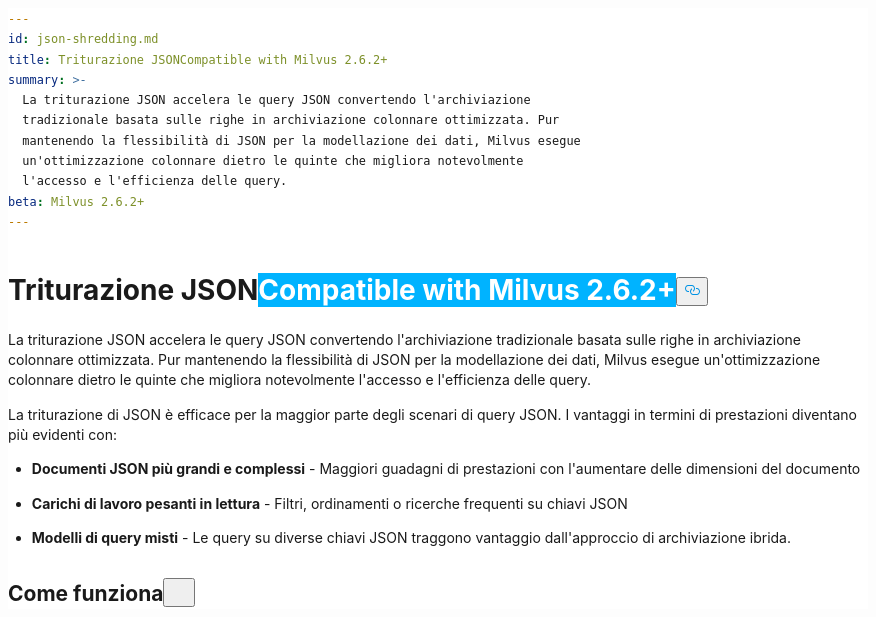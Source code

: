 ```yaml
---
id: json-shredding.md
title: Triturazione JSONCompatible with Milvus 2.6.2+
summary: >-
  La triturazione JSON accelera le query JSON convertendo l'archiviazione
  tradizionale basata sulle righe in archiviazione colonnare ottimizzata. Pur
  mantenendo la flessibilità di JSON per la modellazione dei dati, Milvus esegue
  un'ottimizzazione colonnare dietro le quinte che migliora notevolmente
  l'accesso e l'efficienza delle query.
beta: Milvus 2.6.2+
---
```

<h1 id="JSON-Shredding" class="common-anchor-header">Triturazione JSON<span class="beta-tag" style="background-color:rgb(0, 179, 255);color:white" translate="no">Compatible with Milvus 2.6.2+</span><button data-href="#JSON-Shredding" class="anchor-icon" translate="no">
      <svg translate="no"
        aria-hidden="true"
        focusable="false"
        height="20"
        version="1.1"
        viewBox="0 0 16 16"
        width="16"
      >
        <path
          fill="#0092E4"
          fill-rule="evenodd"
          d="M4 9h1v1H4c-1.5 0-3-1.69-3-3.5S2.55 3 4 3h4c1.45 0 3 1.69 3 3.5 0 1.41-.91 2.72-2 3.25V8.59c.58-.45 1-1.27 1-2.09C10 5.22 8.98 4 8 4H4c-.98 0-2 1.22-2 2.5S3 9 4 9zm9-3h-1v1h1c1 0 2 1.22 2 2.5S13.98 12 13 12H9c-.98 0-2-1.22-2-2.5 0-.83.42-1.64 1-2.09V6.25c-1.09.53-2 1.84-2 3.25C6 11.31 7.55 13 9 13h4c1.45 0 3-1.69 3-3.5S14.5 6 13 6z"
        ></path>
      </svg>
    </button></h1><p>La triturazione JSON accelera le query JSON convertendo l'archiviazione tradizionale basata sulle righe in archiviazione colonnare ottimizzata. Pur mantenendo la flessibilità di JSON per la modellazione dei dati, Milvus esegue un'ottimizzazione colonnare dietro le quinte che migliora notevolmente l'accesso e l'efficienza delle query.</p>
<p>La triturazione di JSON è efficace per la maggior parte degli scenari di query JSON. I vantaggi in termini di prestazioni diventano più evidenti con:</p>
<ul>
<li><p><strong>Documenti JSON più grandi e complessi</strong> - Maggiori guadagni di prestazioni con l'aumentare delle dimensioni del documento</p></li>
<li><p><strong>Carichi di lavoro pesanti in lettura</strong> - Filtri, ordinamenti o ricerche frequenti su chiavi JSON</p></li>
<li><p><strong>Modelli di query misti</strong> - Le query su diverse chiavi JSON traggono vantaggio dall'approccio di archiviazione ibrida.</p></li>
</ul>
<h2 id="How-it-works" class="common-anchor-header">Come funziona<button data-href="#How-it-works" class="anchor-icon" translate="no">
      <svg translate="no"
        aria-hidden="true"
        focusable="false"
        height="20"
        version="1.1"
        viewBox="0 0 16 16"
        width="16"
      >
        <path
          fill="#0092E4"
          fill-rule="evenodd"